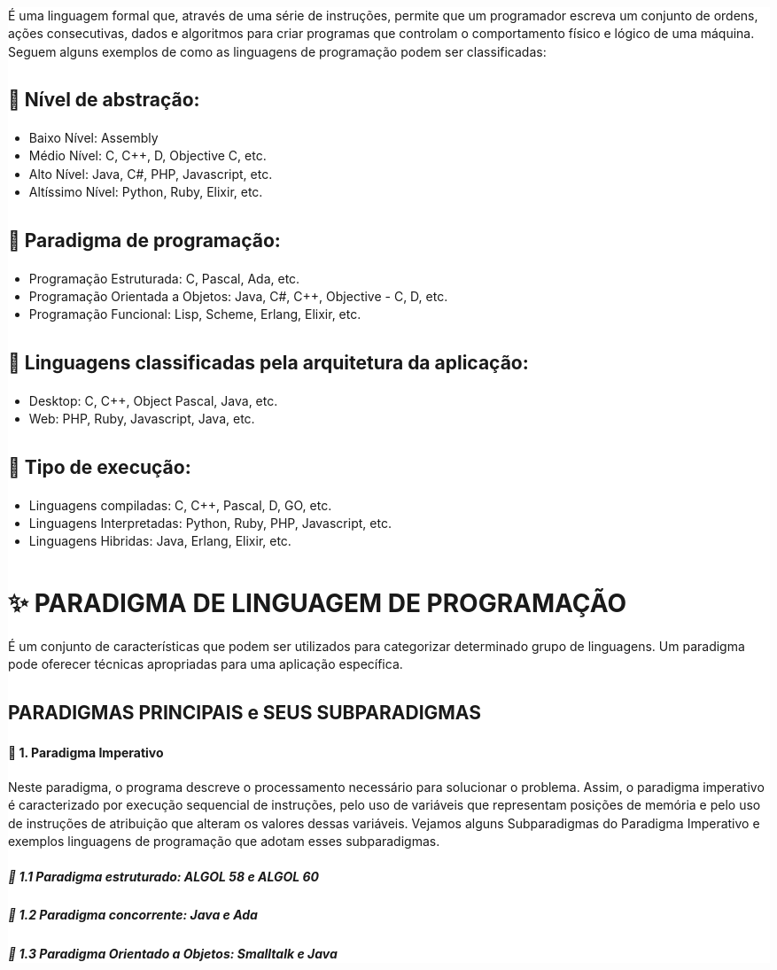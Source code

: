 <p>É uma linguagem formal que, através de uma série de instruções, permite que um programador escreva um conjunto de ordens, ações consecutivas, dados e algoritmos para criar programas que controlam o comportamento físico e lógico de uma máquina.
Seguem alguns exemplos de como as linguagens de programação podem ser classificadas:</p>

## 🔺 Nível de abstração:

- Baixo Nível: Assembly
- Médio Nível: C, C++, D, Objective C, etc.
- Alto Nível: Java, C#, PHP, Javascript, etc.
- Altíssimo Nível: Python, Ruby, Elixir, etc.

## 🔺 Paradigma de programação:
- Programação Estruturada: C, Pascal, Ada, etc.
- Programação Orientada a Objetos: Java, C#, C++, Objective - C, D, etc.
- Programação Funcional: Lisp, Scheme, Erlang, Elixir, etc.

## 🔺 Linguagens classificadas pela arquitetura da aplicação:
- Desktop: C, C++, Object Pascal, Java, etc.
- Web: PHP, Ruby, Javascript, Java, etc.

## 🔺 Tipo de execução:
- Linguagens compiladas: C, C++, Pascal, D, GO, etc.
- Linguagens Interpretadas: Python, Ruby, PHP, Javascript, etc.
- Linguagens Hibridas: Java, Erlang, Elixir, etc.



# ✨ PARADIGMA DE LINGUAGEM DE PROGRAMAÇÃO

<p>É um conjunto de características que podem ser utilizados para categorizar determinado grupo de linguagens. Um paradigma pode oferecer técnicas apropriadas para uma aplicação específica.</p>

## PARADIGMAS PRINCIPAIS e SEUS SUBPARADIGMAS

#### 🔸 1. Paradigma Imperativo

<p>Neste paradigma, o programa descreve o processamento necessário para solucionar o problema. Assim, o paradigma imperativo é caracterizado por execução sequencial de instruções, pelo uso de variáveis que representam posições de memória e pelo uso de instruções de atribuição que alteram os valores dessas variáveis.
Vejamos alguns Subparadigmas do Paradigma Imperativo e exemplos linguagens de programação que adotam esses subparadigmas.</p>

##### 🔸 1.1 Paradigma estruturado: ALGOL 58 e ALGOL 60
##### 🔸 1.2 Paradigma concorrente: Java e Ada
##### 🔸 1.3 Paradigma Orientado a Objetos: Smalltalk e Java
